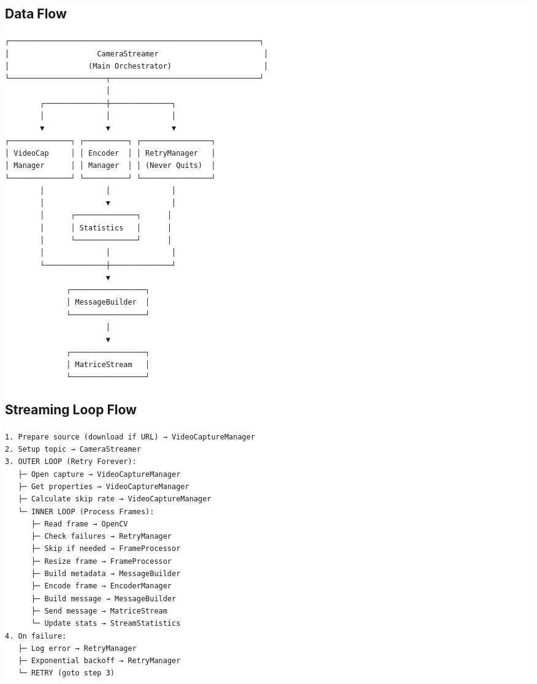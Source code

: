 ## Data Flow

```
┌─────────────────────────────────────────────────────────┐
│                    CameraStreamer                        │
│                  (Main Orchestrator)                     │
└──────────────────────┬──────────────────────────────────┘
                       │
        ┌──────────────┼──────────────┐
        │              │              │
        ▼              ▼              ▼
┌──────────────┐ ┌──────────┐ ┌────────────────┐
│ VideoCap     │ │ Encoder  │ │ RetryManager   │
│ Manager      │ │ Manager  │ │ (Never Quits)  │
└──────────────┘ └──────────┘ └────────────────┘
        │              │              │
        │              ▼              │
        │      ┌──────────────┐      │
        │      │ Statistics   │      │
        │      └──────────────┘      │
        │              │              │
        └──────────────┼──────────────┘
                       ▼
              ┌─────────────────┐
              │ MessageBuilder  │
              └─────────────────┘
                       │
                       ▼
              ┌─────────────────┐
              │ MatriceStream   │
              └─────────────────┘
```

## Streaming Loop Flow

```
1. Prepare source (download if URL) → VideoCaptureManager
2. Setup topic → CameraStreamer
3. OUTER LOOP (Retry Forever):
   ├─ Open capture → VideoCaptureManager
   ├─ Get properties → VideoCaptureManager
   ├─ Calculate skip rate → VideoCaptureManager
   └─ INNER LOOP (Process Frames):
      ├─ Read frame → OpenCV
      ├─ Check failures → RetryManager
      ├─ Skip if needed → FrameProcessor
      ├─ Resize frame → FrameProcessor
      ├─ Build metadata → MessageBuilder
      ├─ Encode frame → EncoderManager
      ├─ Build message → MessageBuilder
      ├─ Send message → MatriceStream
      └─ Update stats → StreamStatistics
4. On failure:
   ├─ Log error → RetryManager
   ├─ Exponential backoff → RetryManager
   └─ RETRY (goto step 3)
```
